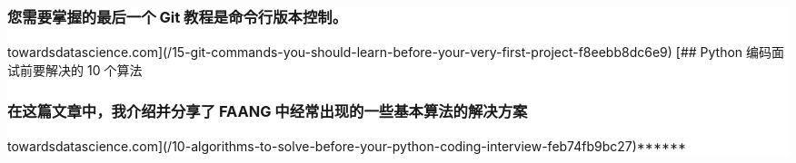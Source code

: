 ### 您需要掌握的最后一个 Git 教程是命令行版本控制。

towardsdatascience.com](/15-git-commands-you-should-learn-before-your-very-first-project-f8eebb8dc6e9) [](/10-algorithms-to-solve-before-your-python-coding-interview-feb74fb9bc27) [## Python 编码面试前要解决的 10 个算法

### 在这篇文章中，我介绍并分享了 FAANG 中经常出现的一些基本算法的解决方案

towardsdatascience.com](/10-algorithms-to-solve-before-your-python-coding-interview-feb74fb9bc27)******